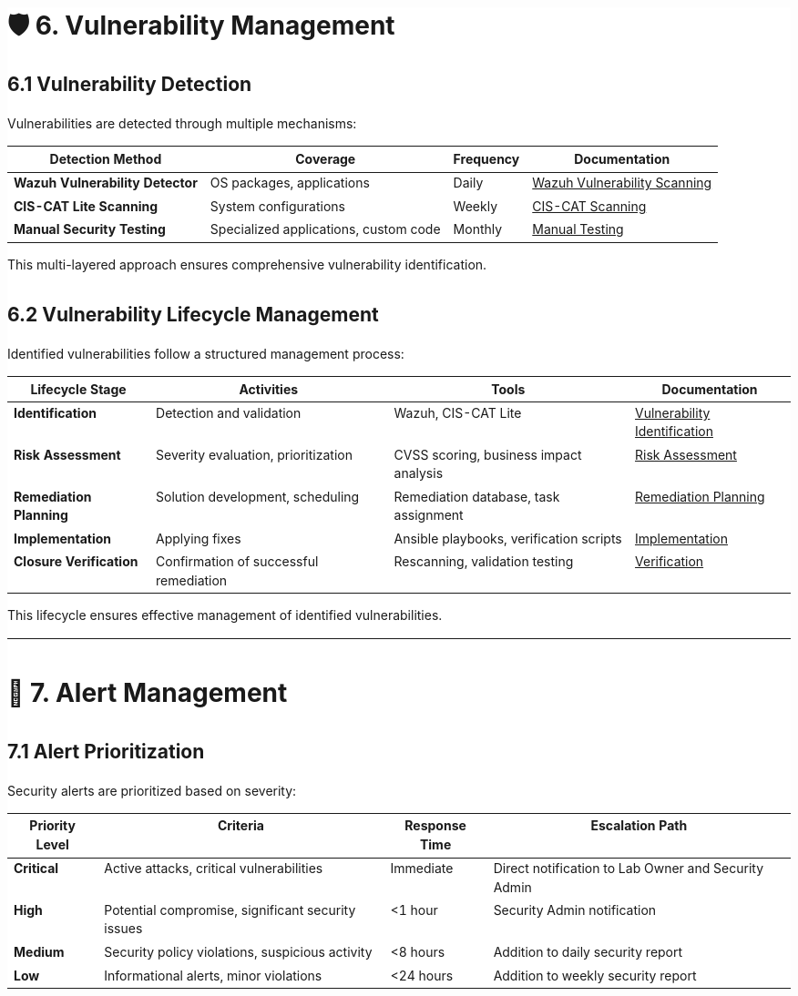 
# 🛡️ **6. Vulnerability Management**

## **6.1 Vulnerability Detection**

Vulnerabilities are detected through multiple mechanisms:

| **Detection Method** | **Coverage** | **Frequency** | **Documentation** |
|----------------------|------------|--------------|-------------------|
| **Wazuh Vulnerability Detector** | OS packages, applications | Daily | [Wazuh Vulnerability Scanning](Vulnerability-Management/wazuh-vulnerability-scanning.md) |
| **CIS-CAT Lite Scanning** | System configurations | Weekly | [CIS-CAT Scanning](Vulnerability-Management/cis-cat-scanning.md) |
| **Manual Security Testing** | Specialized applications, custom code | Monthly | [Manual Testing](Vulnerability-Management/manual-testing.md) |

This multi-layered approach ensures comprehensive vulnerability identification.

## **6.2 Vulnerability Lifecycle Management**

Identified vulnerabilities follow a structured management process:

| **Lifecycle Stage** | **Activities** | **Tools** | **Documentation** |
|--------------------|---------------|----------|-------------------|
| **Identification** | Detection and validation | Wazuh, CIS-CAT Lite | [Vulnerability Identification](Vulnerability-Management/identification.md) |
| **Risk Assessment** | Severity evaluation, prioritization | CVSS scoring, business impact analysis | [Risk Assessment](Vulnerability-Management/risk-assessment.md) |
| **Remediation Planning** | Solution development, scheduling | Remediation database, task assignment | [Remediation Planning](Vulnerability-Management/remediation-planning.md) |
| **Implementation** | Applying fixes | Ansible playbooks, verification scripts | [Implementation](Vulnerability-Management/implementation.md) |
| **Closure Verification** | Confirmation of successful remediation | Rescanning, validation testing | [Verification](Vulnerability-Management/verification.md) |

This lifecycle ensures effective management of identified vulnerabilities.

---

# 🚨 **7. Alert Management**

## **7.1 Alert Prioritization**

Security alerts are prioritized based on severity:

| **Priority Level** | **Criteria** | **Response Time** | **Escalation Path** |
|-------------------|------------|-------------------|-------------------|
| **Critical** | Active attacks, critical vulnerabilities | Immediate | Direct notification to Lab Owner and Security Admin |
| **High** | Potential compromise, significant security issues | <1 hour | Security Admin notification |
| **Medium** | Security policy violations, suspicious activity | <8 hours | Addition to daily security report |
| **Low** | Informational alerts, minor violations | <24 hours | Addition to weekly security report |

